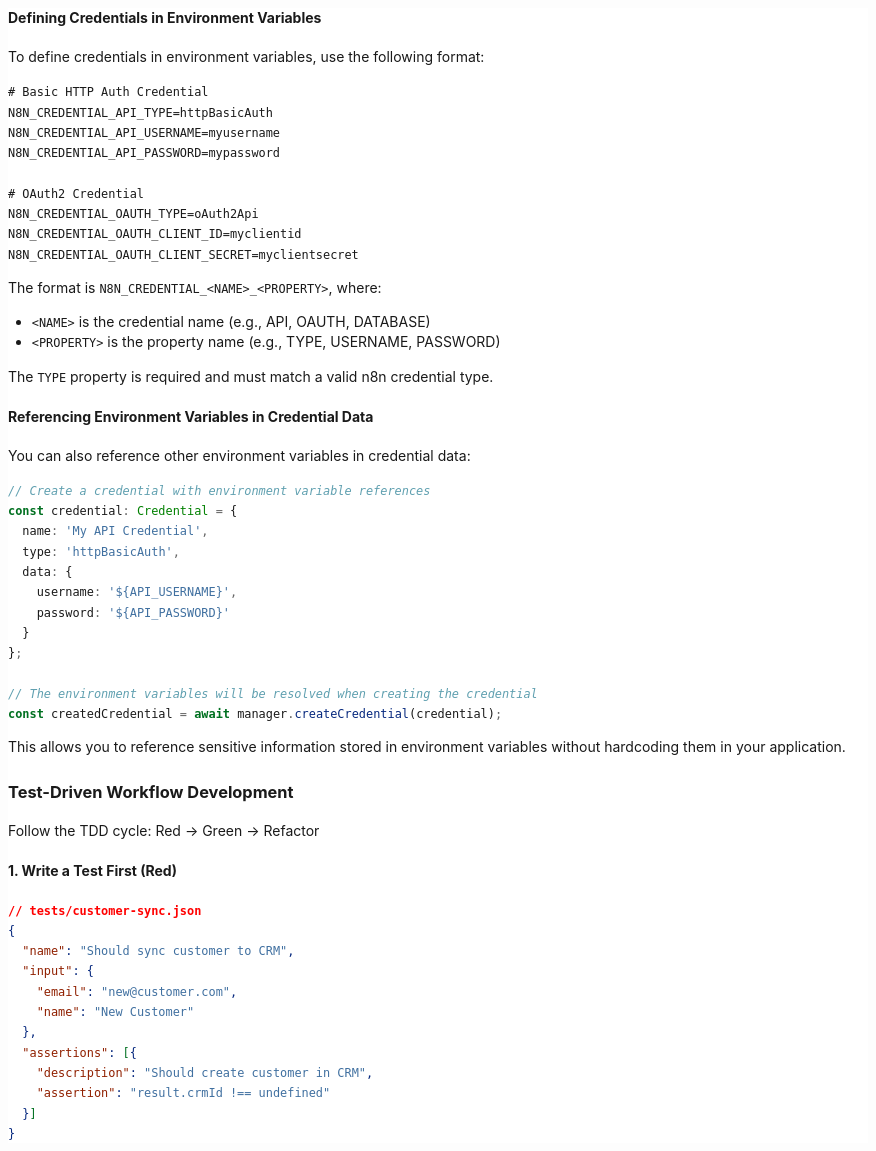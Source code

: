 #### Defining Credentials in Environment Variables

To define credentials in environment variables, use the following format:

```
# Basic HTTP Auth Credential
N8N_CREDENTIAL_API_TYPE=httpBasicAuth
N8N_CREDENTIAL_API_USERNAME=myusername
N8N_CREDENTIAL_API_PASSWORD=mypassword

# OAuth2 Credential
N8N_CREDENTIAL_OAUTH_TYPE=oAuth2Api
N8N_CREDENTIAL_OAUTH_CLIENT_ID=myclientid
N8N_CREDENTIAL_OAUTH_CLIENT_SECRET=myclientsecret
```

The format is `N8N_CREDENTIAL_<NAME>_<PROPERTY>`, where:
- `<NAME>` is the credential name (e.g., API, OAUTH, DATABASE)
- `<PROPERTY>` is the property name (e.g., TYPE, USERNAME, PASSWORD)

The `TYPE` property is required and must match a valid n8n credential type.

#### Referencing Environment Variables in Credential Data

You can also reference other environment variables in credential data:

```typescript
// Create a credential with environment variable references
const credential: Credential = {
  name: 'My API Credential',
  type: 'httpBasicAuth',
  data: {
    username: '${API_USERNAME}',
    password: '${API_PASSWORD}'
  }
};

// The environment variables will be resolved when creating the credential
const createdCredential = await manager.createCredential(credential);
```

This allows you to reference sensitive information stored in environment variables without hardcoding them in your application.

### Test-Driven Workflow Development

Follow the TDD cycle: Red → Green → Refactor

#### 1. Write a Test First (Red)
```json
// tests/customer-sync.json
{
  "name": "Should sync customer to CRM",
  "input": {
    "email": "new@customer.com",
    "name": "New Customer"
  },
  "assertions": [{
    "description": "Should create customer in CRM",
    "assertion": "result.crmId !== undefined"
  }]
}
```
